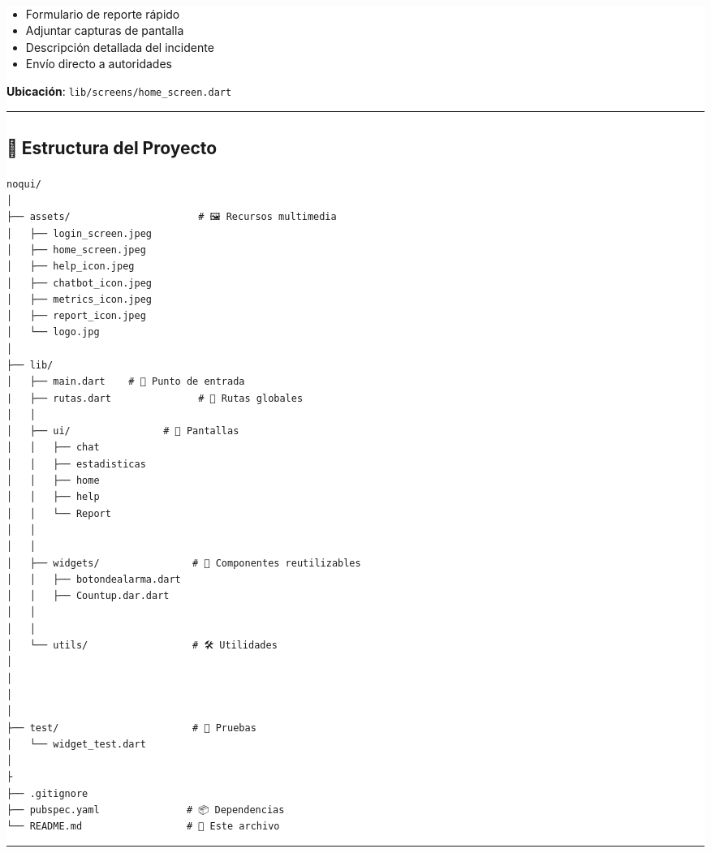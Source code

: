   - Formulario de reporte rápido
  - Adjuntar capturas de pantalla
  - Descripción detallada del incidente
  - Envío directo a autoridades

**Ubicación**: `lib/screens/home_screen.dart`

---

## 📁 Estructura del Proyecto

```
noqui/
│
├── assets/                      # 🖼️ Recursos multimedia
│   ├── login_screen.jpeg
│   ├── home_screen.jpeg
│   ├── help_icon.jpeg
│   ├── chatbot_icon.jpeg
│   ├── metrics_icon.jpeg
│   ├── report_icon.jpeg
│   └── logo.jpg
│
├── lib/
│   ├── main.dart    # 🚪 Punto de entrada
|   ├── rutas.dart               # 🚪 Rutas globales
│   │
│   ├── ui/                # 📱 Pantallas
│   │   ├── chat
│   │   ├── estadisticas
│   │   ├── home
│   │   ├── help
│   │   └── Report
│   │
│   │
│   ├── widgets/                # 🧩 Componentes reutilizables
│   │   ├── botondealarma.dart
│   │   ├── Countup.dar.dart
│   │   
│   │
│   └── utils/                  # 🛠️ Utilidades
│      
│      
│       
│
├── test/                       # 🧪 Pruebas
│   └── widget_test.dart
│
├
├── .gitignore
├── pubspec.yaml               # 📦 Dependencias
└── README.md                  # 📖 Este archivo
```

---